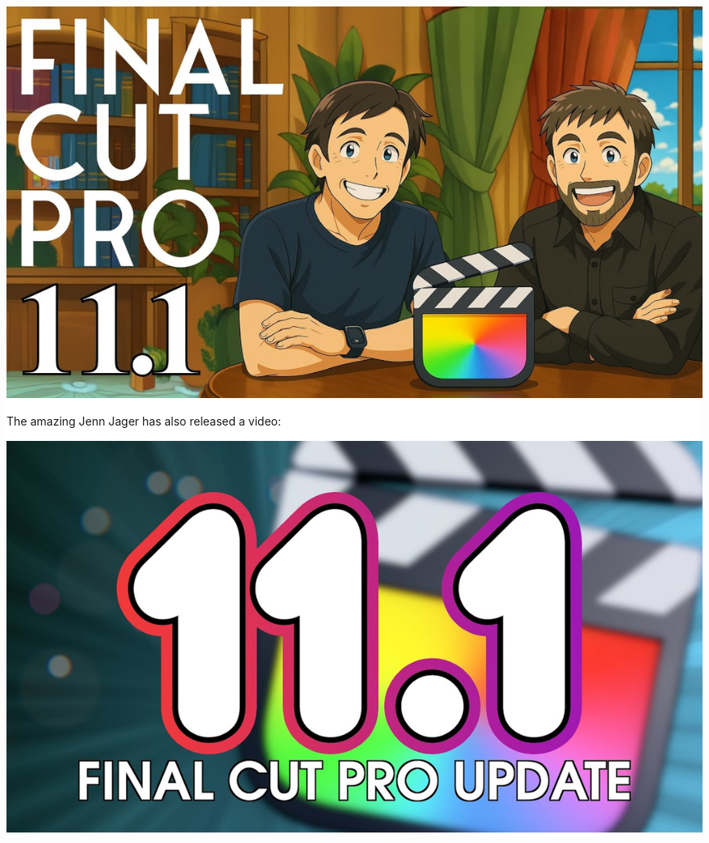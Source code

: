 [![](/static/fcp11-1-ripple-youtube.jpg)](https://www.youtube.com/watch?v=J8tzfMSi9Rk)

The amazing Jenn Jager has also released a video:

[![](/static/fcp11-1-jenn-youtube.jpg)](https://www.youtube.com/watch?v=DLf-iAIqdN8)
